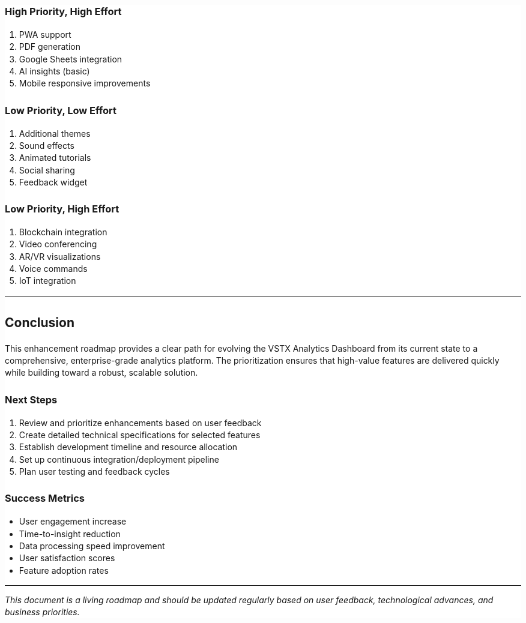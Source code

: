### High Priority, High Effort
1. PWA support
2. PDF generation
3. Google Sheets integration
4. AI insights (basic)
5. Mobile responsive improvements

### Low Priority, Low Effort
1. Additional themes
2. Sound effects
3. Animated tutorials
4. Social sharing
5. Feedback widget

### Low Priority, High Effort
1. Blockchain integration
2. Video conferencing
3. AR/VR visualizations
4. Voice commands
5. IoT integration

---

## Conclusion

This enhancement roadmap provides a clear path for evolving the VSTX Analytics Dashboard from its current state to a comprehensive, enterprise-grade analytics platform. The prioritization ensures that high-value features are delivered quickly while building toward a robust, scalable solution.

### Next Steps
1. Review and prioritize enhancements based on user feedback
2. Create detailed technical specifications for selected features
3. Establish development timeline and resource allocation
4. Set up continuous integration/deployment pipeline
5. Plan user testing and feedback cycles

### Success Metrics
- User engagement increase
- Time-to-insight reduction
- Data processing speed improvement
- User satisfaction scores
- Feature adoption rates

---

*This document is a living roadmap and should be updated regularly based on user feedback, technological advances, and business priorities.*